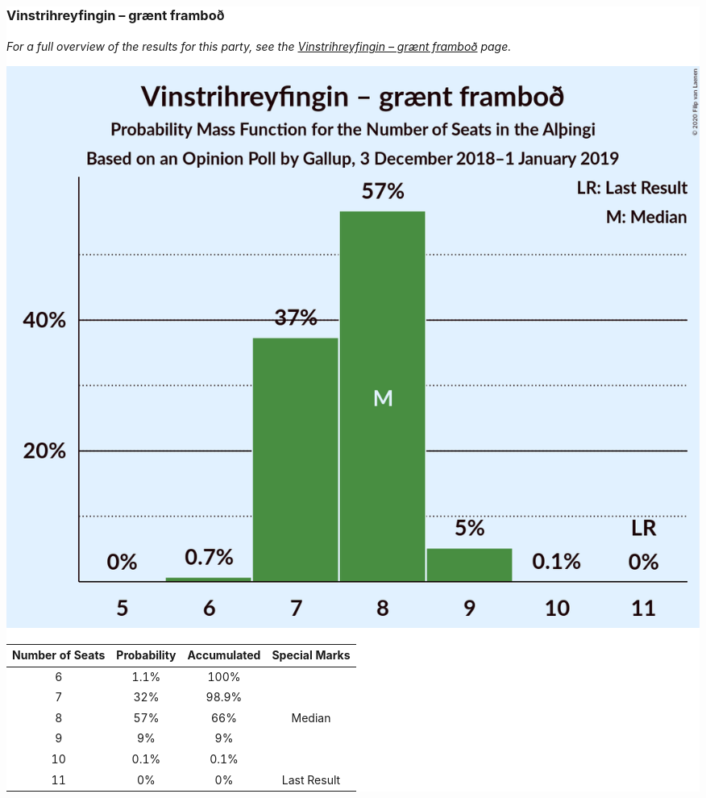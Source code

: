 ### Vinstrihreyfingin – grænt framboð

*For a full overview of the results for this party, see the [Vinstrihreyfingin – grænt framboð](party-vinstrihreyfingin–græntframboð.html) page.*

![Graph with seats probability mass function not yet produced](2019-01-01-Gallup-seats-pmf-vinstrihreyfingin–græntframboð.png "Seats Probability Mass Function")

| Number of Seats | Probability | Accumulated | Special Marks |
|:---------------:|:-----------:|:-----------:|:-------------:|
| 6 | 1.1% | 100% |  |
| 7 | 32% | 98.9% |  |
| 8 | 57% | 66% | Median |
| 9 | 9% | 9% |  |
| 10 | 0.1% | 0.1% |  |
| 11 | 0% | 0% | Last Result |
